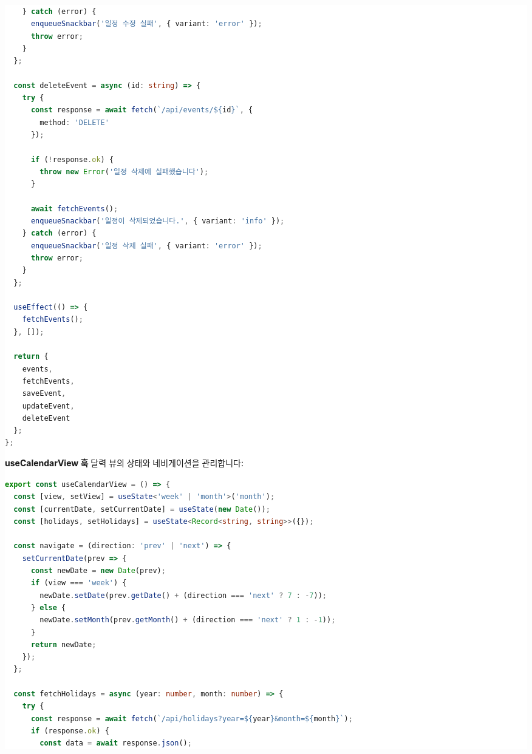 ```typescript
    } catch (error) {
      enqueueSnackbar('일정 수정 실패', { variant: 'error' });
      throw error;
    }
  };
  
  const deleteEvent = async (id: string) => {
    try {
      const response = await fetch(`/api/events/${id}`, {
        method: 'DELETE'
      });
      
      if (!response.ok) {
        throw new Error('일정 삭제에 실패했습니다');
      }
      
      await fetchEvents();
      enqueueSnackbar('일정이 삭제되었습니다.', { variant: 'info' });
    } catch (error) {
      enqueueSnackbar('일정 삭제 실패', { variant: 'error' });
      throw error;
    }
  };
  
  useEffect(() => {
    fetchEvents();
  }, []);
  
  return {
    events,
    fetchEvents,
    saveEvent,
    updateEvent,
    deleteEvent
  };
};
```

**useCalendarView 훅**
달력 뷰의 상태와 네비게이션을 관리합니다:

```typescript
export const useCalendarView = () => {
  const [view, setView] = useState<'week' | 'month'>('month');
  const [currentDate, setCurrentDate] = useState(new Date());
  const [holidays, setHolidays] = useState<Record<string, string>>({});
  
  const navigate = (direction: 'prev' | 'next') => {
    setCurrentDate(prev => {
      const newDate = new Date(prev);
      if (view === 'week') {
        newDate.setDate(prev.getDate() + (direction === 'next' ? 7 : -7));
      } else {
        newDate.setMonth(prev.getMonth() + (direction === 'next' ? 1 : -1));
      }
      return newDate;
    });
  };
  
  const fetchHolidays = async (year: number, month: number) => {
    try {
      const response = await fetch(`/api/holidays?year=${year}&month=${month}`);
      if (response.ok) {
        const data = await response.json();
```